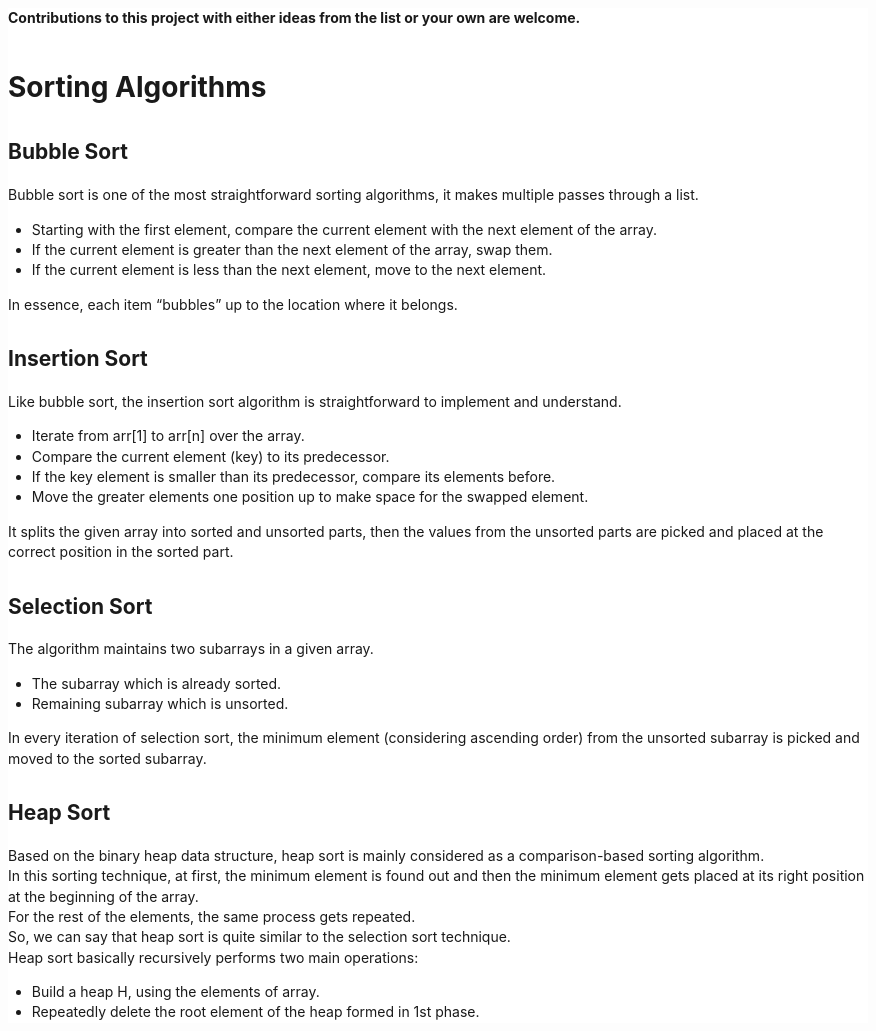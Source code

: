 <strong>Contributions to this project with either ideas from the list or your own are welcome.</strong>


Sorting Algorithms
==================


## Bubble Sort
<p>
Bubble sort is one of the most straightforward sorting algorithms, it makes multiple passes through a list.<br>
<ul>
<li>Starting with the first element, compare the current element with the next element of the array.</li>
<li>If the current element is greater than the next element of the array, swap them.</li>
<li>If the current element is less than the next element, move to the next element.</li>
</ul>
In essence, each item “bubbles” up to the location where it belongs.
</p>

## Insertion Sort

<p>Like bubble sort, the insertion sort algorithm is straightforward to implement and understand.<br>
<ul>
<li>Iterate from arr[1] to arr[n] over the array.</li>
<li>Compare the current element (key) to its predecessor.</li>
<li>If the key element is smaller than its predecessor, compare its elements before.</li>
<li>Move the greater elements one position up to make space for the swapped element.</li>
</ul>
It splits the given array into sorted and unsorted parts, 
then the values from the unsorted parts are picked and placed at the correct position in the sorted part.</p>

## Selection Sort

The algorithm maintains two subarrays in a given array.
<ul>
<li>The subarray which is already sorted.</li>
<li>Remaining subarray which is unsorted.</li>
</ul>
<p>In every iteration of selection sort, the minimum element (considering ascending order) from the unsorted subarray is picked and moved to the sorted subarray.</p>

## Heap Sort

Based on the binary heap data structure, heap sort is mainly considered as a comparison-based sorting algorithm.<br>
In this sorting technique, at first, the minimum element is found out and then the minimum element gets placed at its right position at the beginning of the array.<br>
For the rest of the elements, the same process gets repeated.<br>
So, we can say that heap sort is quite similar to the selection sort technique.<br>
Heap sort basically recursively performs two main operations:
<ul>
<li>Build a heap H, using the elements of array.</li>
<li>Repeatedly delete the root element of the heap formed in 1st phase.</li>
</ul>
  